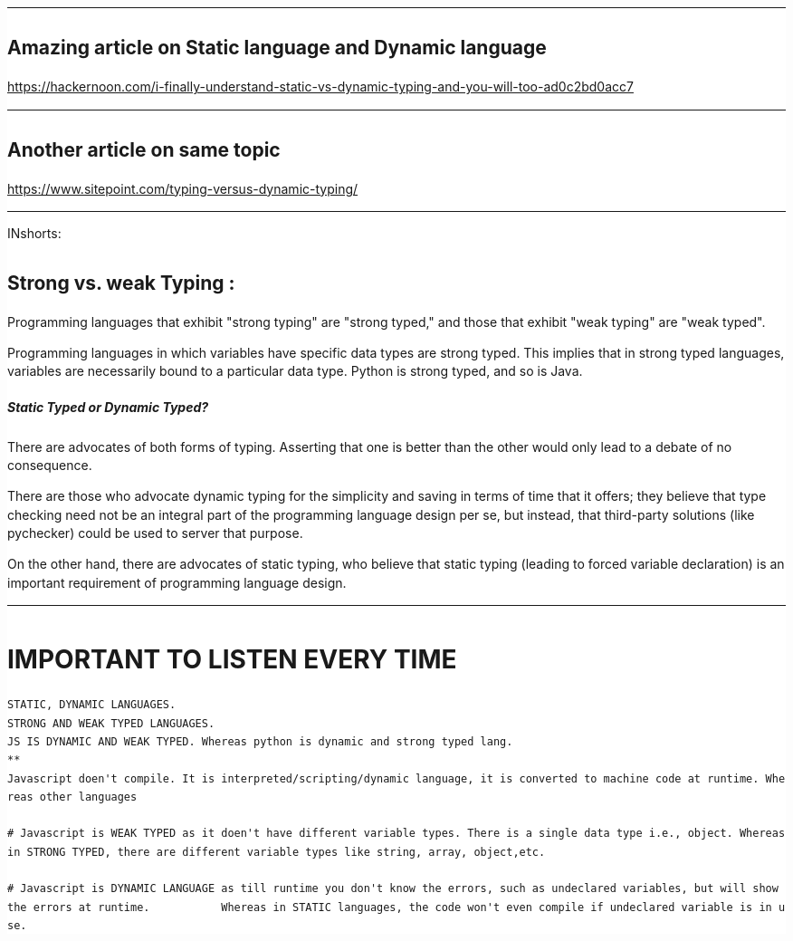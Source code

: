 ***

## Amazing article on Static language and Dynamic language

https://hackernoon.com/i-finally-understand-static-vs-dynamic-typing-and-you-will-too-ad0c2bd0acc7

***

## Another article on same topic 

https://www.sitepoint.com/typing-versus-dynamic-typing/

***

INshorts: 

## Strong vs. weak Typing :

Programming languages that exhibit "strong typing" are "strong typed," and those that exhibit "weak typing" are "weak typed".

Programming languages in which variables have specific data types are strong typed. This implies that in strong typed languages, variables are necessarily bound to a particular data type. Python is strong typed, and so is Java.

##### Static Typed or Dynamic Typed?

There are advocates of both forms of typing. Asserting that one is better than the other would only lead to a debate of no consequence.

There are those who advocate dynamic typing for the simplicity and saving in terms of time that it offers; they believe that type checking need not be an integral part of the programming language design per se, but instead, that third-party solutions (like pychecker) could be used to server that purpose.

On the other hand, there are advocates of static typing, who believe that static typing (leading to forced variable declaration) is an important requirement of programming language design.

***

# **IMPORTANT TO LISTEN EVERY TIME**

```
STATIC, DYNAMIC LANGUAGES. 
STRONG AND WEAK TYPED LANGUAGES.
JS IS DYNAMIC AND WEAK TYPED. Whereas python is dynamic and strong typed lang.
**
Javascript doen't compile. It is interpreted/scripting/dynamic language, it is converted to machine code at runtime. Whereas other languages              

# Javascript is WEAK TYPED as it doen't have different variable types. There is a single data type i.e., object. Whereas in STRONG TYPED, there are different variable types like string, array, object,etc.

# Javascript is DYNAMIC LANGUAGE as till runtime you don't know the errors, such as undeclared variables, but will show the errors at runtime.			 Whereas in STATIC languages, the code won't even compile if undeclared variable is in use.
```
